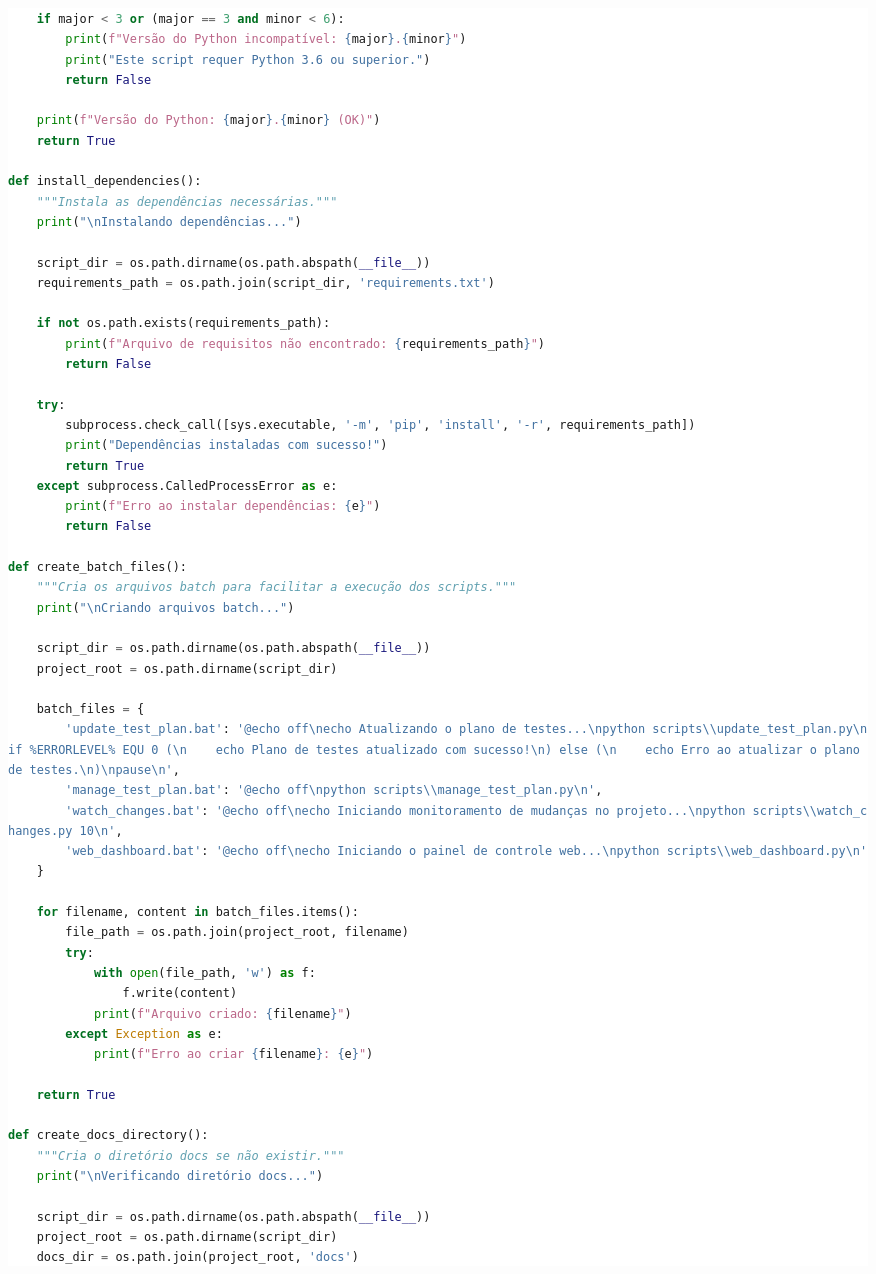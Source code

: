```python:C:\projetos\omaum\scripts\setup.py
    if major < 3 or (major == 3 and minor < 6):
        print(f"Versão do Python incompatível: {major}.{minor}")
        print("Este script requer Python 3.6 ou superior.")
        return False
    
    print(f"Versão do Python: {major}.{minor} (OK)")
    return True

def install_dependencies():
    """Instala as dependências necessárias."""
    print("\nInstalando dependências...")
    
    script_dir = os.path.dirname(os.path.abspath(__file__))
    requirements_path = os.path.join(script_dir, 'requirements.txt')
    
    if not os.path.exists(requirements_path):
        print(f"Arquivo de requisitos não encontrado: {requirements_path}")
        return False
    
    try:
        subprocess.check_call([sys.executable, '-m', 'pip', 'install', '-r', requirements_path])
        print("Dependências instaladas com sucesso!")
        return True
    except subprocess.CalledProcessError as e:
        print(f"Erro ao instalar dependências: {e}")
        return False

def create_batch_files():
    """Cria os arquivos batch para facilitar a execução dos scripts."""
    print("\nCriando arquivos batch...")
    
    script_dir = os.path.dirname(os.path.abspath(__file__))
    project_root = os.path.dirname(script_dir)
    
    batch_files = {
        'update_test_plan.bat': '@echo off\necho Atualizando o plano de testes...\npython scripts\\update_test_plan.py\nif %ERRORLEVEL% EQU 0 (\n    echo Plano de testes atualizado com sucesso!\n) else (\n    echo Erro ao atualizar o plano de testes.\n)\npause\n',
        'manage_test_plan.bat': '@echo off\npython scripts\\manage_test_plan.py\n',
        'watch_changes.bat': '@echo off\necho Iniciando monitoramento de mudanças no projeto...\npython scripts\\watch_changes.py 10\n',
        'web_dashboard.bat': '@echo off\necho Iniciando o painel de controle web...\npython scripts\\web_dashboard.py\n'
    }
    
    for filename, content in batch_files.items():
        file_path = os.path.join(project_root, filename)
        try:
            with open(file_path, 'w') as f:
                f.write(content)
            print(f"Arquivo criado: {filename}")
        except Exception as e:
            print(f"Erro ao criar {filename}: {e}")
    
    return True

def create_docs_directory():
    """Cria o diretório docs se não existir."""
    print("\nVerificando diretório docs...")
    
    script_dir = os.path.dirname(os.path.abspath(__file__))
    project_root = os.path.dirname(script_dir)
    docs_dir = os.path.join(project_root, 'docs')
```